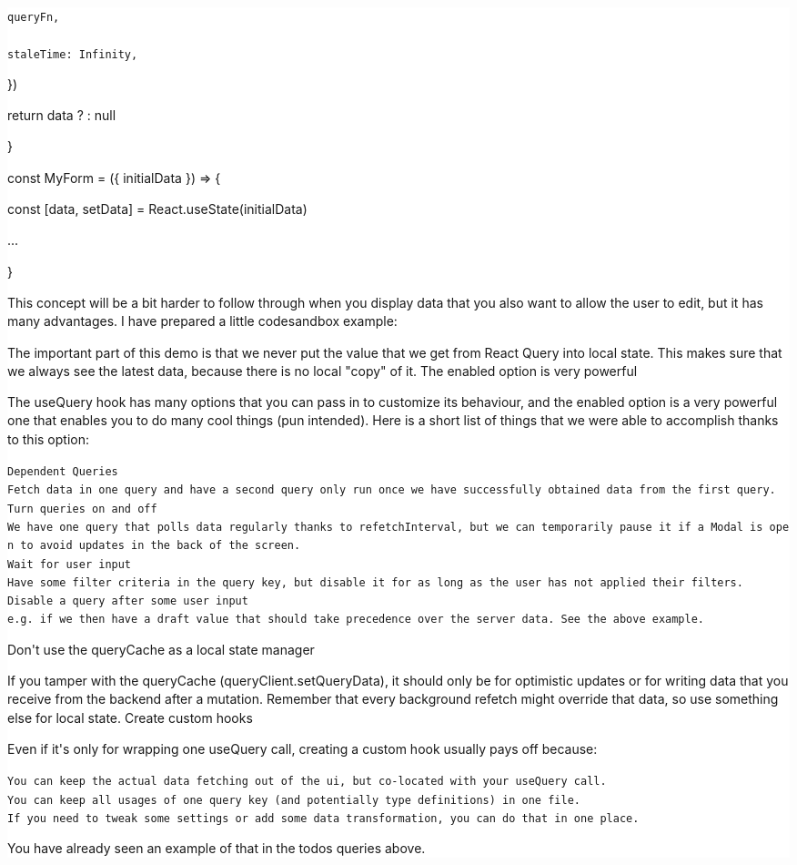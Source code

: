     queryFn,

    staleTime: Infinity,

  })


  return data ? <MyForm initialData={data} /> : null

}


const MyForm = ({ initialData }) => {

  const [data, setData] = React.useState(initialData)

  ...

}

This concept will be a bit harder to follow through when you display data that you also want to allow the user to edit, but it has many advantages. I have prepared a little codesandbox example:

The important part of this demo is that we never put the value that we get from React Query into local state. This makes sure that we always see the latest data, because there is no local "copy" of it.
The enabled option is very powerful

The useQuery hook has many options that you can pass in to customize its behaviour, and the enabled option is a very powerful one that enables you to do many cool things (pun intended). Here is a short list of things that we were able to accomplish thanks to this option:

    Dependent Queries
    Fetch data in one query and have a second query only run once we have successfully obtained data from the first query.
    Turn queries on and off
    We have one query that polls data regularly thanks to refetchInterval, but we can temporarily pause it if a Modal is open to avoid updates in the back of the screen.
    Wait for user input
    Have some filter criteria in the query key, but disable it for as long as the user has not applied their filters.
    Disable a query after some user input
    e.g. if we then have a draft value that should take precedence over the server data. See the above example.

Don't use the queryCache as a local state manager

If you tamper with the queryCache (queryClient.setQueryData), it should only be for optimistic updates or for writing data that you receive from the backend after a mutation. Remember that every background refetch might override that data, so use something else for local state.
Create custom hooks

Even if it's only for wrapping one useQuery call, creating a custom hook usually pays off because:

    You can keep the actual data fetching out of the ui, but co-located with your useQuery call.
    You can keep all usages of one query key (and potentially type definitions) in one file.
    If you need to tweak some settings or add some data transformation, you can do that in one place.

You have already seen an example of that in the todos queries above.
